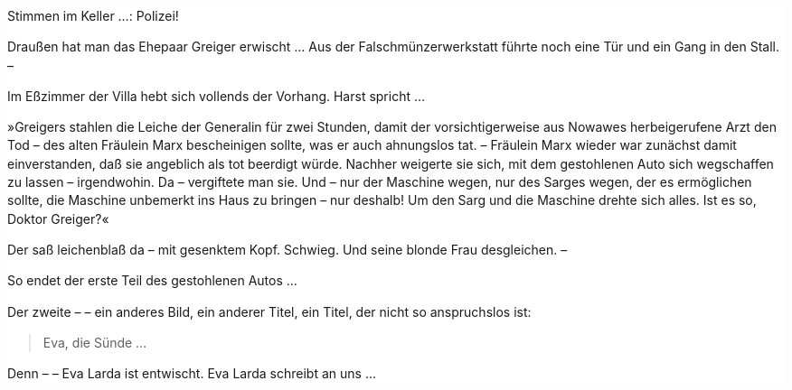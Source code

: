 Stimmen im Keller …: Polizei!

Draußen hat man das Ehepaar Greiger erwischt … Aus der Falschmünzerwerkstatt führte noch eine Tür und ein Gang in den Stall. –

Im Eßzimmer der Villa hebt sich vollends der Vorhang. Harst spricht …

»Greigers stahlen die Leiche der Generalin für zwei Stunden, damit der vorsichtigerweise aus Nowawes herbeigerufene Arzt den Tod – des alten Fräulein Marx bescheinigen sollte, was er auch ahnungslos tat. – Fräulein Marx wieder war zunächst damit einverstanden, daß sie angeblich als tot beerdigt würde. Nachher weigerte sie sich, mit dem gestohlenen Auto sich wegschaffen zu lassen – irgendwohin. Da – vergiftete man sie. Und – nur der Maschine wegen, nur des Sarges wegen, der es ermöglichen sollte, die Maschine unbemerkt ins Haus zu bringen – nur deshalb! Um den Sarg und die Maschine drehte sich alles. Ist es so, Doktor Greiger?«

Der saß leichenblaß da – mit gesenktem Kopf. Schwieg. Und seine blonde Frau desgleichen. –

So endet der erste Teil des gestohlenen Autos …

Der zweite – – ein anderes Bild, ein anderer Titel, ein Titel, der nicht so anspruchslos ist:

> Eva, die Sünde …

Denn – – Eva Larda ist entwischt. Eva Larda schreibt an uns …

